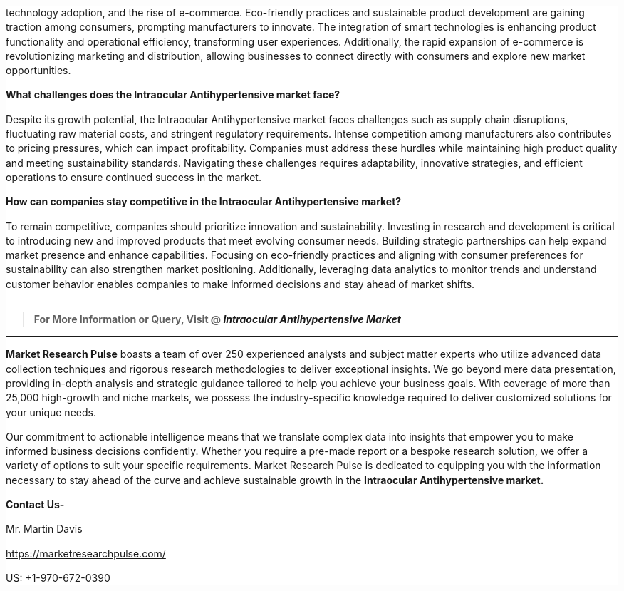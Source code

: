 technology adoption, and the rise of e-commerce. Eco-friendly practices and sustainable product development are gaining traction among consumers, prompting manufacturers to innovate. The integration of smart technologies is enhancing product functionality and operational efficiency, transforming user experiences. Additionally, the rapid expansion of e-commerce is revolutionizing marketing and distribution, allowing businesses to connect directly with consumers and explore new market opportunities.</p><p><strong>What challenges does the Intraocular Antihypertensive market face?</strong></p><p>Despite its growth potential, the Intraocular Antihypertensive market faces challenges such as supply chain disruptions, fluctuating raw material costs, and stringent regulatory requirements. Intense competition among manufacturers also contributes to pricing pressures, which can impact profitability. Companies must address these hurdles while maintaining high product quality and meeting sustainability standards. Navigating these challenges requires adaptability, innovative strategies, and efficient operations to ensure continued success in the market.</p><p><strong>How can companies stay competitive in the Intraocular Antihypertensive market?</strong></p><p>To remain competitive, companies should prioritize innovation and sustainability. Investing in research and development is critical to introducing new and improved products that meet evolving consumer needs. Building strategic partnerships can help expand market presence and enhance capabilities. Focusing on eco-friendly practices and aligning with consumer preferences for sustainability can also strengthen market positioning. Additionally, leveraging data analytics to monitor trends and understand customer behavior enables companies to make informed decisions and stay ahead of market shifts.</p><hr /><blockquote><p><strong>For More Information or Query, Visit @&nbsp;<em><a href="https://marketresearchpulse.com/report/145568/intraocular-antihypertensive-market?utm_source=Linkedin&utm_medium=020">Intraocular Antihypertensive Market</a></em></strong></p></blockquote><hr /><p><strong>Market Research Pulse</strong> boasts a team of over 250 experienced analysts and subject matter experts who utilize advanced data collection techniques and rigorous research methodologies to deliver exceptional insights. We go beyond mere data presentation, providing in-depth analysis and strategic guidance tailored to help you achieve your business goals. With coverage of more than 25,000 high-growth and niche markets, we possess the industry-specific knowledge required to deliver customized solutions for your unique needs.</p><p>Our commitment to actionable intelligence means that we translate complex data into insights that empower you to make informed business decisions confidently. Whether you require a pre-made report or a bespoke research solution, we offer a variety of options to suit your specific requirements. Market Research Pulse is dedicated to equipping you with the information necessary to stay ahead of the curve and achieve sustainable growth in the <strong>Intraocular Antihypertensive market.</strong></p><p><strong>Contact Us-</strong></p><p>Mr. Martin Davis</p><p>https://marketresearchpulse.com/</p><p>US: +1-970-672-0390</p>

